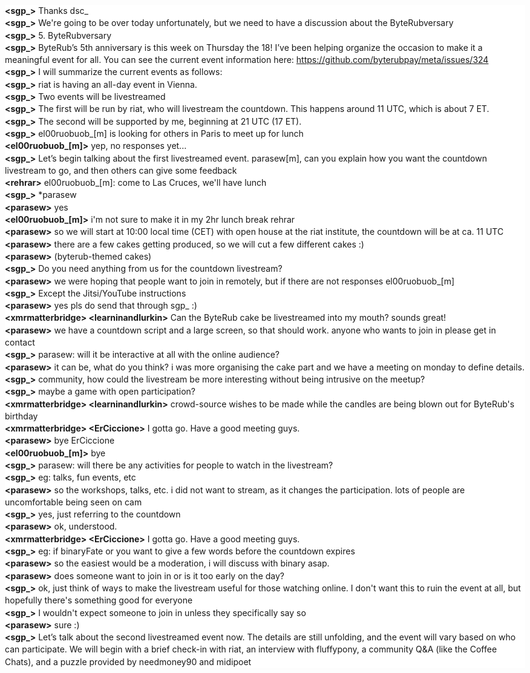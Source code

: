 **\<sgp\_>** Thanks dsc\_  
**\<sgp\_>** We're going to be over today unfortunately, but we need to have a discussion about the ByteRubversary  
**\<sgp\_>** 5. ByteRubversary  
**\<sgp\_>** ByteRub’s 5th anniversary is this week on Thursday the 18! I’ve been helping organize the occasion to make it a meaningful event for all. You can see the current event information here: https://github.com/byterubpay/meta/issues/324  
**\<sgp\_>** I will summarize the current events as follows:  
**\<sgp\_>** riat is having an all-day event in Vienna.  
**\<sgp\_>** Two events will be livestreamed  
**\<sgp\_>** The first will be run by riat, who will livestream the countdown. This happens around 11 UTC, which is about 7 ET.  
**\<sgp\_>** The second will be supported by me, beginning at 21 UTC (17 ET).  
**\<sgp\_>** el00ruobuob\_[m] is looking for others in Paris to meet up for lunch  
**\<el00ruobuob\_[m]>** yep, no responses yet...  
**\<sgp\_>** Let’s begin talking about the first livestreamed event. parasew[m], can you explain how you want the countdown livestream to go, and then others can give some feedback  
**\<rehrar>** el00ruobuob\_[m]: come to Las Cruces, we'll have lunch  
**\<sgp\_>** \*parasew  
**\<parasew>** yes  
**\<el00ruobuob\_[m]>** i'm not sure to make it in my 2hr lunch break rehrar   
**\<parasew>** so we will start at 10:00 local time (CET) with open house at the riat institute, the countdown will be at ca. 11 UTC  
**\<parasew>** there are a few cakes getting produced, so we will cut a few different cakes :)  
**\<parasew>** (byterub-themed cakes)  
**\<sgp\_>** Do you need anything from us for the countdown livestream?  
**\<parasew>** we were hoping that people want to join in remotely, but if there are not responses el00ruobuob\_[m]  
**\<sgp\_>** Except the Jitsi/YouTube instructions  
**\<parasew>** yes pls do send that through sgp\_ :)  
**\<xmrmatterbridge> \<learninandlurkin>** Can the ByteRub cake be livestreamed into my mouth? sounds great!  
**\<parasew>** we have a countdown script and a large screen, so that should work. anyone who wants to join in please get in contact  
**\<sgp\_>** parasew: will it be interactive at all with the online audience?  
**\<parasew>** it can be, what do you think? i was more organising the cake part and we have a meeting on monday to define details.  
**\<sgp\_>** community, how could the livestream be more interesting without being intrusive on the meetup?  
**\<sgp\_>** maybe a game with open participation?  
**\<xmrmatterbridge> \<learninandlurkin>** crowd-source wishes to be made while the candles are being blown out for ByteRub's birthday  
**\<xmrmatterbridge> \<ErCiccione>** I gotta go. Have a good meeting guys.  
**\<parasew>** bye ErCiccione  
**\<el00ruobuob\_[m]>** bye  
**\<sgp\_>** parasew: will there be any activities for people to watch in the livestream?  
**\<sgp\_>** eg: talks, fun events, etc  
**\<parasew>** so the workshops, talks, etc. i did not want to stream, as it changes the participation. lots of people are uncomfortable being seen on cam  
**\<sgp\_>** yes, just referring to the countdown  
**\<parasew>** ok, understood.  
**\<xmrmatterbridge> \<ErCiccione>** I gotta go. Have a good meeting guys.  
**\<sgp\_>** eg: if binaryFate or you want to give a few words before the countdown expires  
**\<parasew>** so the easiest would be a moderation, i will discuss with binary asap.  
**\<parasew>** does someone want to join in or is it too early on the day?  
**\<sgp\_>** ok, just think of ways to make the livestream useful for those watching online. I don't want this to ruin the event at all, but hopefully there's something good for everyone  
**\<sgp\_>** I wouldn't expect someone to join in unless they specifically say so  
**\<parasew>** sure :)  
**\<sgp\_>** Let’s talk about the second livestreamed event now. The details are still unfolding, and the event will vary based on who can participate. We will begin with a brief check-in with riat, an interview with fluffypony, a community Q&A (like the Coffee Chats), and a puzzle provided by needmoney90 and midipoet  